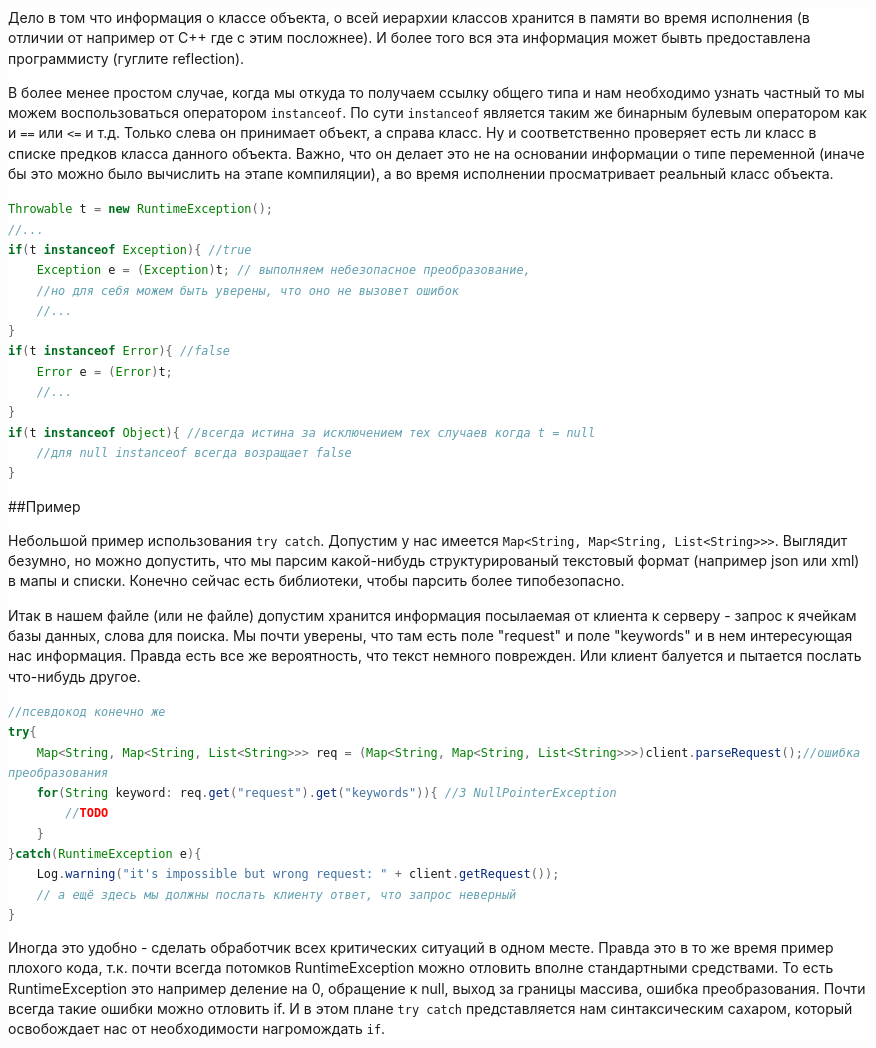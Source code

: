 Дело в том что информация о классе объекта, о всей иерархии классов хранится в памяти во время исполнения (в отличии от например от C++ где с этим посложнее). И более того вся эта информация может бывть предоставлена программисту (гуглите reflection).

В более менее простом случае, когда мы откуда то получаем ссылку общего типа и нам необходимо узнать частный то мы можем воспользоваться оператором `instanceof`. По сути `instanceof` является таким же бинарным булевым оператором как и `==` или `<=` и т.д. Только слева он принимает объект, а справа класс. Ну и соответственно проверяет есть ли класс в списке предков класса данного объекта. Важно, что он делает это не на основании информации о типе переменной (иначе бы это можно было вычислить на этапе компиляции), а во время исполнении просматривает реальный класс объекта.

```java
Throwable t = new RuntimeException();
//...
if(t instanceof Exception){ //true
	Exception e = (Exception)t; // выполняем небезопасное преобразование, 
	//но для себя можем быть уверены, что оно не вызовет ошибок
	//...
}
if(t instanceof Error){ //false
	Error e = (Error)t;
	//...
}
if(t instanceof Object){ //всегда истина за исключением тех случаев когда t = null
	//для null instanceof всегда возращает false
}
```

##Пример

Небольшой пример использования `try catch`. Допустим у нас имеется `Map<String, Map<String, List<String>>>`. Выглядит безумно, но можно допустить, что мы парсим какой-нибудь структурированый текстовый формат (например json или xml) в мапы и списки. Конечно сейчас есть библиотеки, чтобы парсить более типобезопасно.

Итак в нашем файле (или не файле) допустим хранится информация посылаемая от клиента к серверу - запрос к ячейкам базы данных, слова для поиска. Мы почти уверены, что там есть поле "request" и поле "keywords" и в нем интересующая нас информация. Правда есть все же вероятность, что текст немного поврежден. Или клиент балуется и пытается послать что-нибудь другое. 

```java
//псевдокод конечно же
try{
	Map<String, Map<String, List<String>>> req = (Map<String, Map<String, List<String>>>)client.parseRequest();//ошибка преобразования
	for(String keyword: req.get("request").get("keywords")){ //3 NullPointerException
		//TODO
	}
}catch(RuntimeException e){
	Log.warning("it's impossible but wrong request: " + client.getRequest());
	// а ещё здесь мы должны послать клиенту ответ, что запрос неверный
}
```

Иногда это удобно - сделать обработчик всех критических ситуаций в одном месте. Правда это в то же время пример плохого кода, т.к. почти всегда потомков RuntimeException можно отловить вполне стандартными средствами. То есть RuntimeException это например деление на 0, обращение к null, выход за границы массива, ошибка преобразования. Почти всегда такие ошибки можно отловить if. И в этом плане `try catch` представляется нам синтаксическим сахаром, который освобождает нас от необходимости нагромождать `if`.
